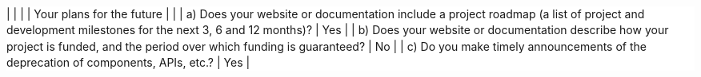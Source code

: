 |                                                                                                                                                                                                                                                                                                                                                                                                          |     |
| Your plans for the future                                                                                                                                                                                                                                                                                                                                                                                |     |
| a) Does your website or documentation include a project roadmap (a list of project and development milestones for the next 3, 6 and 12 months)?                                                                                                                                                                                                                                                          | Yes |
| b) Does your website or documentation describe how your project is funded, and the period over which funding is guaranteed?                                                                                                                                                                                                                                                                              | No  |
| c) Do you make timely announcements of the deprecation of components, APIs, etc.?                                                                                                                                                                                                                                                                                                                        | Yes |
